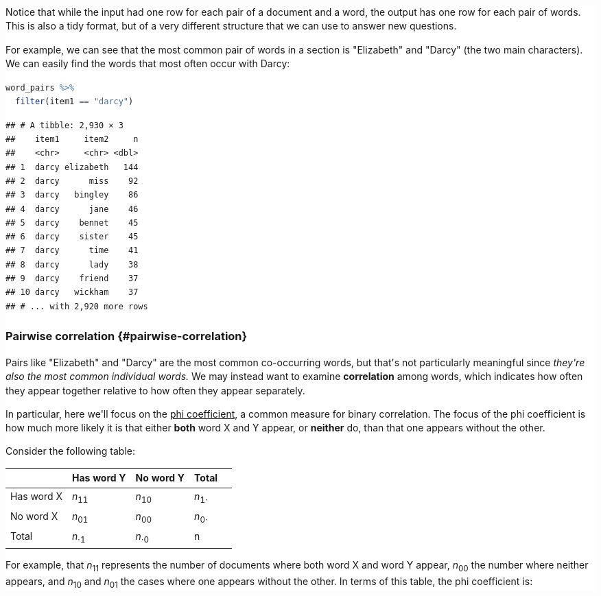 Notice that while the input had one row for each pair of a document and a word, the output has one row for each pair of words. This is also a tidy format, but of a very different structure that we can use to answer new questions.

For example, we can see that the most common pair of words in a section is "Elizabeth" and "Darcy" (the two main characters). We can easily find the words that most often occur with Darcy:


```r
word_pairs %>%
  filter(item1 == "darcy")
```

```
## # A tibble: 2,930 × 3
##    item1     item2     n
##    <chr>     <chr> <dbl>
## 1  darcy elizabeth   144
## 2  darcy      miss    92
## 3  darcy   bingley    86
## 4  darcy      jane    46
## 5  darcy    bennet    45
## 6  darcy    sister    45
## 7  darcy      time    41
## 8  darcy      lady    38
## 9  darcy    friend    37
## 10 darcy   wickham    37
## # ... with 2,920 more rows
```

### Pairwise correlation {#pairwise-correlation}

Pairs like "Elizabeth" and "Darcy" are the most common co-occurring words, but that's not particularly meaningful since *they're also the most common individual words.* We may instead want to examine **correlation** among words, which indicates how often they appear together relative to how often they appear separately.

In particular, here we'll focus on the [phi coefficient](https://en.wikipedia.org/wiki/Phi_coefficient), a common measure for binary correlation. The focus of the phi coefficient is how much more likely it is that either **both** word X and Y appear, or **neither** do, than that one appears without the other.

Consider the following table:

|  | Has word Y | No word Y | Total |  |
|------------|---------------|---------------|--------------|---|
| Has word X | $n_{11}$ | $n_{10}$ | $n_{1\cdot}$ |  |
| No word X | $n_{01}$ | $n_{00}$ | $n_{0\cdot}$ |  |
| Total | $n_{\cdot 1}$ | $n_{\cdot 0}$ | n |  |

For example, that $n_{11}$ represents the number of documents where both word X and word Y appear, $n_{00}$ the number where neither appears, and $n_{10}$ and $n_{01}$ the cases where one appears without the other. In terms of this table, the phi coefficient is:
